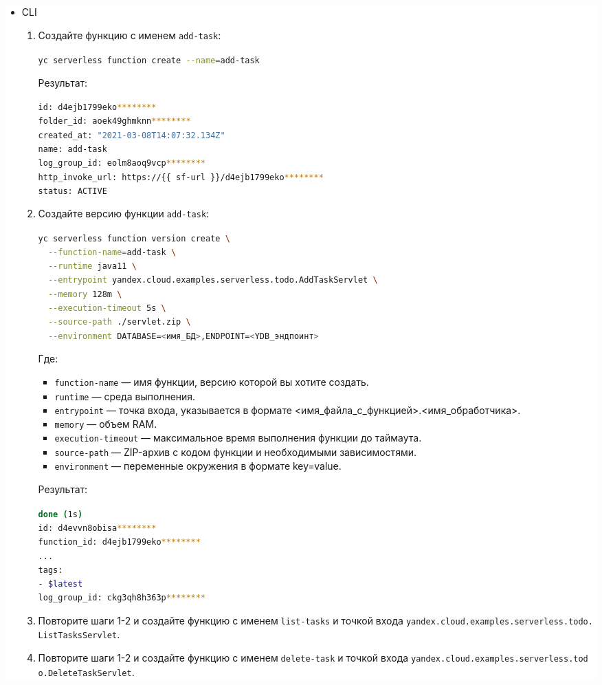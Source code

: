 - CLI

  1. Создайте функцию с именем `add-task`:

     ```bash
     yc serverless function create --name=add-task
     ```

     Результат:

     ```bash
     id: d4ejb1799eko********
     folder_id: aoek49ghmknn********
     created_at: "2021-03-08T14:07:32.134Z"
     name: add-task
     log_group_id: eolm8aoq9vcp********
     http_invoke_url: https://{{ sf-url }}/d4ejb1799eko********
     status: ACTIVE
     ```

  1. Создайте версию функции `add-task`:

     ```bash
     yc serverless function version create \
       --function-name=add-task \
       --runtime java11 \
       --entrypoint yandex.cloud.examples.serverless.todo.AddTaskServlet \
       --memory 128m \
       --execution-timeout 5s \
       --source-path ./servlet.zip \
       --environment DATABASE=<имя_БД>,ENDPOINT=<YDB_эндпоинт>
     ```

     Где:
     * `function-name` — имя функции, версию которой вы хотите создать.
     * `runtime` — среда выполнения.
     * `entrypoint` — точка входа, указывается в формате \<имя_файла_с_функцией>.\<имя_обработчика>.
     * `memory` — объем RAM.
     * `execution-timeout` — максимальное время выполнения функции до таймаута.
     * `source-path` — ZIP-архив с кодом функции и необходимыми зависимостями.
     * `environment` — переменные окружения в формате key=value.

     Результат:

     ```bash
     done (1s)
     id: d4evvn8obisa********
     function_id: d4ejb1799eko********
     ...
     tags:
     - $latest
     log_group_id: ckg3qh8h363p********
     ```

  1. Повторите шаги 1-2 и создайте функцию с именем `list-tasks` и точкой входа `yandex.cloud.examples.serverless.todo.ListTasksServlet`.
  1. Повторите шаги 1-2 и создайте функцию с именем `delete-task` и точкой входа `yandex.cloud.examples.serverless.todo.DeleteTaskServlet`.
